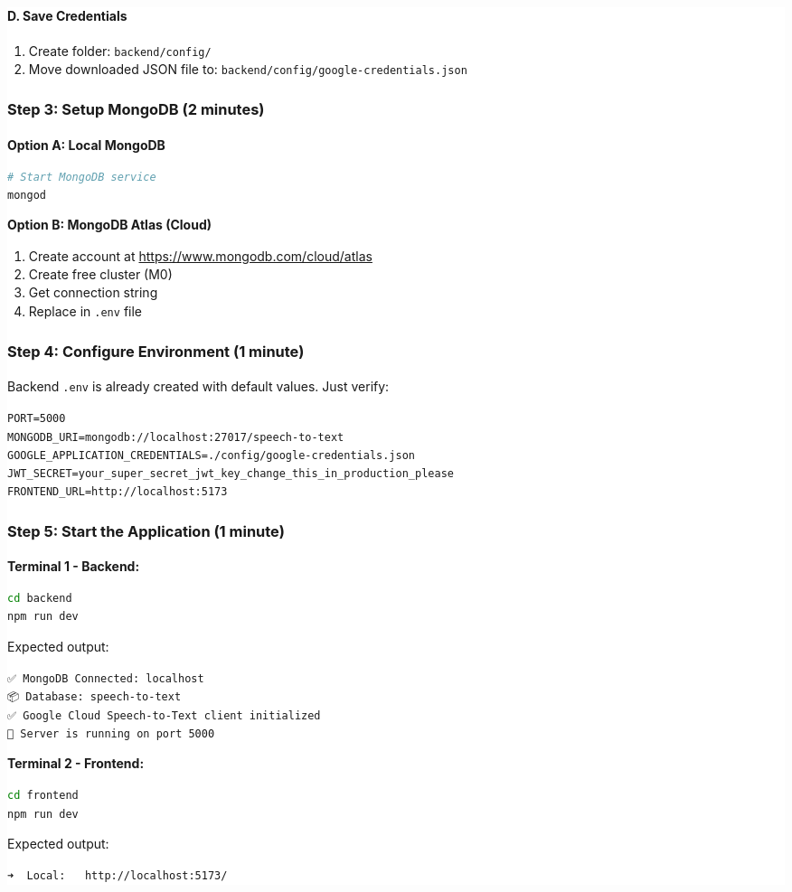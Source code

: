 #### D. Save Credentials

1. Create folder: `backend/config/`
2. Move downloaded JSON file to: `backend/config/google-credentials.json`

### Step 3: Setup MongoDB (2 minutes)

**Option A: Local MongoDB**
```bash
# Start MongoDB service
mongod
```

**Option B: MongoDB Atlas (Cloud)**
1. Create account at https://www.mongodb.com/cloud/atlas
2. Create free cluster (M0)
3. Get connection string
4. Replace in `.env` file

### Step 4: Configure Environment (1 minute)

Backend `.env` is already created with default values. Just verify:

```env
PORT=5000
MONGODB_URI=mongodb://localhost:27017/speech-to-text
GOOGLE_APPLICATION_CREDENTIALS=./config/google-credentials.json
JWT_SECRET=your_super_secret_jwt_key_change_this_in_production_please
FRONTEND_URL=http://localhost:5173
```

### Step 5: Start the Application (1 minute)

**Terminal 1 - Backend:**
```bash
cd backend
npm run dev
```

Expected output:
```
✅ MongoDB Connected: localhost
📦 Database: speech-to-text
✅ Google Cloud Speech-to-Text client initialized
🚀 Server is running on port 5000
```

**Terminal 2 - Frontend:**
```bash
cd frontend
npm run dev
```

Expected output:
```
➜  Local:   http://localhost:5173/
```

